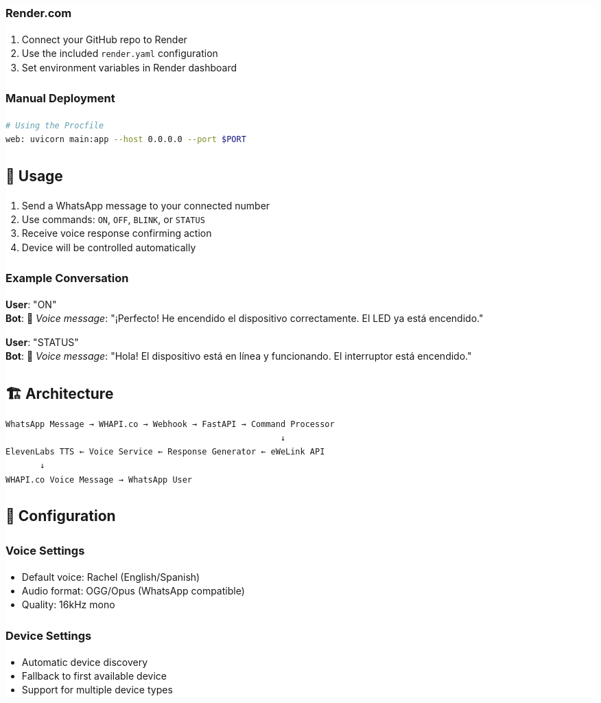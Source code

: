 ### Render.com
1. Connect your GitHub repo to Render
2. Use the included `render.yaml` configuration
3. Set environment variables in Render dashboard

### Manual Deployment
```bash
# Using the Procfile
web: uvicorn main:app --host 0.0.0.0 --port $PORT
```

## 📱 Usage

1. Send a WhatsApp message to your connected number
2. Use commands: `ON`, `OFF`, `BLINK`, or `STATUS`
3. Receive voice response confirming action
4. Device will be controlled automatically

### Example Conversation

**User**: "ON"  
**Bot**: 🎵 *Voice message*: "¡Perfecto! He encendido el dispositivo correctamente. El LED ya está encendido."

**User**: "STATUS"  
**Bot**: 🎵 *Voice message*: "Hola! El dispositivo está en línea y funcionando. El interruptor está encendido."

## 🏗️ Architecture

```
WhatsApp Message → WHAPI.co → Webhook → FastAPI → Command Processor
                                                        ↓
ElevenLabs TTS ← Voice Service ← Response Generator ← eWeLink API
       ↓
WHAPI.co Voice Message → WhatsApp User
```

## 🔧 Configuration

### Voice Settings
- Default voice: Rachel (English/Spanish)
- Audio format: OGG/Opus (WhatsApp compatible)
- Quality: 16kHz mono

### Device Settings
- Automatic device discovery
- Fallback to first available device
- Support for multiple device types
